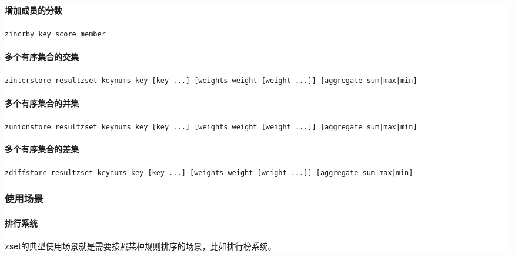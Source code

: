 #### 增加成员的分数

```
zincrby key score member
```

#### 多个有序集合的交集

```
zinterstore resultzset keynums key [key ...] [weights weight [weight ...]] [aggregate sum|max|min]
```

#### 多个有序集合的并集

```
zunionstore resultzset keynums key [key ...] [weights weight [weight ...]] [aggregate sum|max|min]
```

#### 多个有序集合的差集

```
zdiffstore resultzset keynums key [key ...] [weights weight [weight ...]] [aggregate sum|max|min]
```

### 使用场景

#### 排行系统

zset的典型使用场景就是需要按照某种规则排序的场景，比如排行榜系统。
